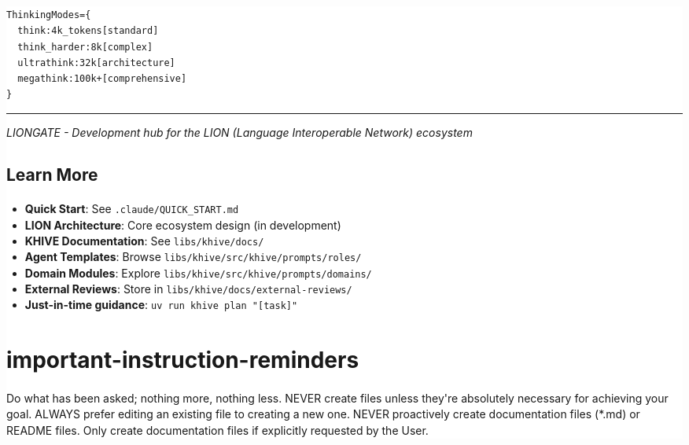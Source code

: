```
ThinkingModes={
  think:4k_tokens[standard]
  think_harder:8k[complex]
  ultrathink:32k[architecture]
  megathink:100k+[comprehensive]
}
```

---

_LIONGATE - Development hub for the LION (Language Interoperable Network)
ecosystem_

## Learn More

- **Quick Start**: See `.claude/QUICK_START.md`
- **LION Architecture**: Core ecosystem design (in development)
- **KHIVE Documentation**: See `libs/khive/docs/`
- **Agent Templates**: Browse `libs/khive/src/khive/prompts/roles/`
- **Domain Modules**: Explore `libs/khive/src/khive/prompts/domains/`
- **External Reviews**: Store in `libs/khive/docs/external-reviews/`
- **Just-in-time guidance**: `uv run khive plan "[task]"`

# important-instruction-reminders

Do what has been asked; nothing more, nothing less. NEVER create files unless
they're absolutely necessary for achieving your goal. ALWAYS prefer editing an
existing file to creating a new one. NEVER proactively create documentation
files (*.md) or README files. Only create documentation files if explicitly
requested by the User.
